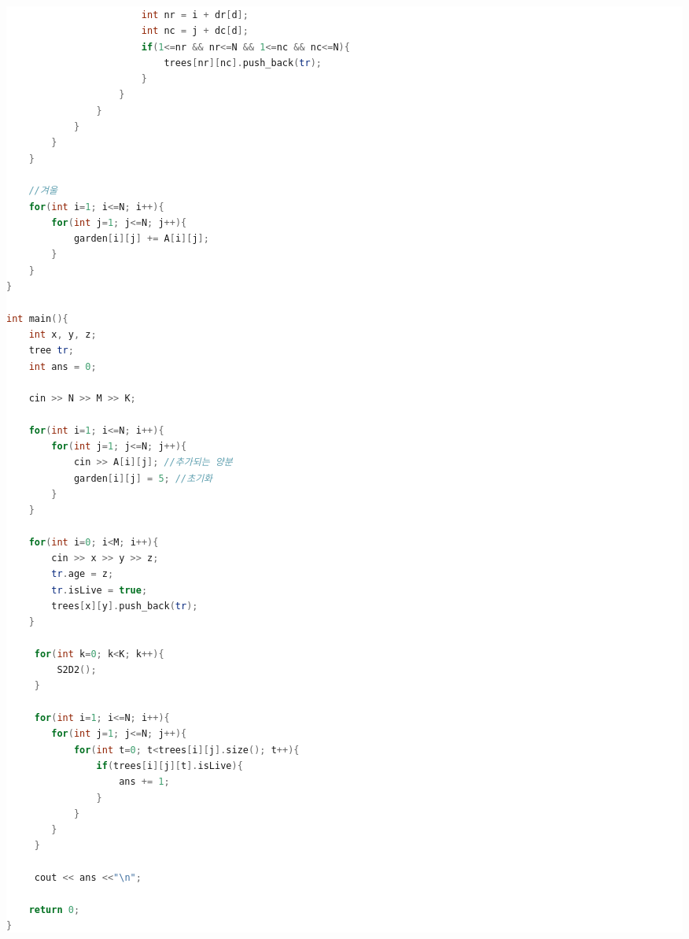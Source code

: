```c++
                        int nr = i + dr[d];
                        int nc = j + dc[d];
                        if(1<=nr && nr<=N && 1<=nc && nc<=N){
                            trees[nr][nc].push_back(tr);
                        }
                    }
                }
            }
        }
    }

    //겨울
    for(int i=1; i<=N; i++){
        for(int j=1; j<=N; j++){
            garden[i][j] += A[i][j];
        }
    }
}

int main(){
    int x, y, z;
    tree tr;
    int ans = 0;

    cin >> N >> M >> K;

    for(int i=1; i<=N; i++){
        for(int j=1; j<=N; j++){
            cin >> A[i][j]; //추가되는 양분
            garden[i][j] = 5; //초기화
        }
    }
    
    for(int i=0; i<M; i++){
        cin >> x >> y >> z;
        tr.age = z;
        tr.isLive = true;
        trees[x][y].push_back(tr);
    }

     for(int k=0; k<K; k++){
         S2D2();
     }
     
     for(int i=1; i<=N; i++){
        for(int j=1; j<=N; j++){
            for(int t=0; t<trees[i][j].size(); t++){
                if(trees[i][j][t].isLive){
                    ans += 1;
                }
            }
        }
     }

     cout << ans <<"\n";

    return 0;
}
```
